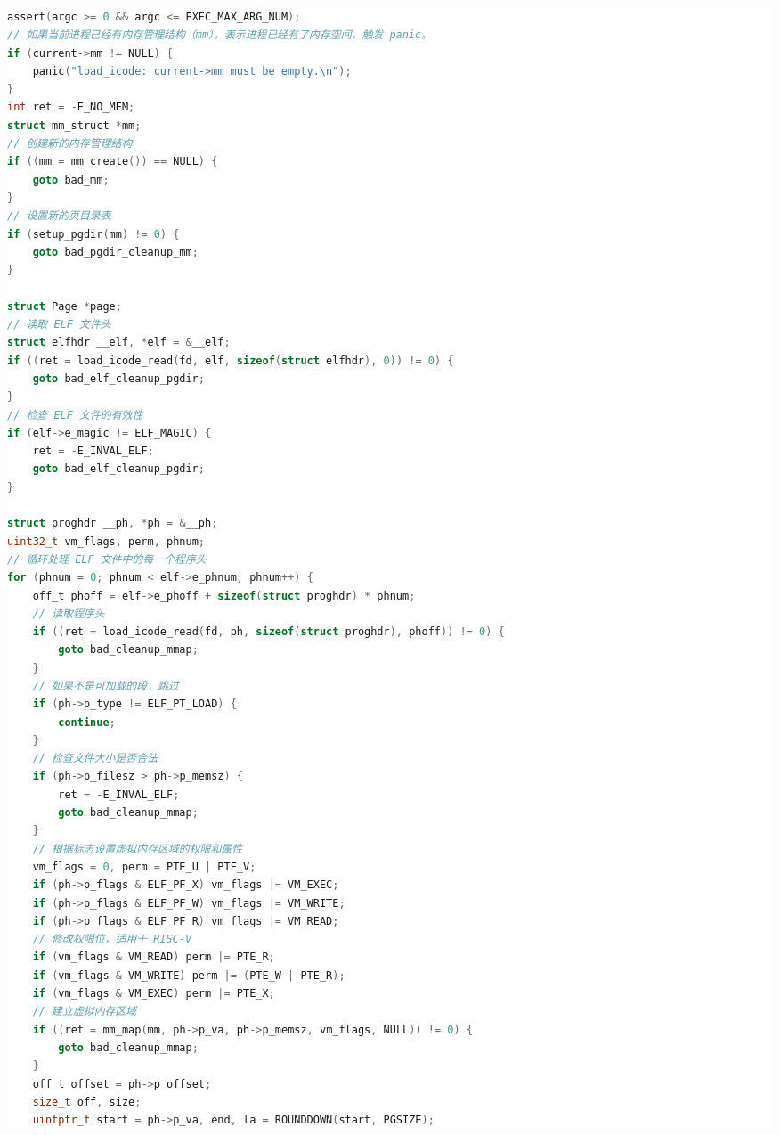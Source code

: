 ```c
assert(argc >= 0 && argc <= EXEC_MAX_ARG_NUM);
// 如果当前进程已经有内存管理结构（mm），表示进程已经有了内存空间，触发 panic。
if (current->mm != NULL) {
    panic("load_icode: current->mm must be empty.\n");
}
int ret = -E_NO_MEM;
struct mm_struct *mm;
// 创建新的内存管理结构
if ((mm = mm_create()) == NULL) {
    goto bad_mm;
}
// 设置新的页目录表
if (setup_pgdir(mm) != 0) {
    goto bad_pgdir_cleanup_mm;
}

struct Page *page;
// 读取 ELF 文件头
struct elfhdr __elf, *elf = &__elf;
if ((ret = load_icode_read(fd, elf, sizeof(struct elfhdr), 0)) != 0) {
    goto bad_elf_cleanup_pgdir;
}
// 检查 ELF 文件的有效性
if (elf->e_magic != ELF_MAGIC) {
    ret = -E_INVAL_ELF;
    goto bad_elf_cleanup_pgdir;
}

struct proghdr __ph, *ph = &__ph;
uint32_t vm_flags, perm, phnum;
// 循环处理 ELF 文件中的每一个程序头
for (phnum = 0; phnum < elf->e_phnum; phnum++) {
    off_t phoff = elf->e_phoff + sizeof(struct proghdr) * phnum;
    // 读取程序头
    if ((ret = load_icode_read(fd, ph, sizeof(struct proghdr), phoff)) != 0) {
        goto bad_cleanup_mmap;
    }
    // 如果不是可加载的段，跳过
    if (ph->p_type != ELF_PT_LOAD) {
        continue;
    }
    // 检查文件大小是否合法
    if (ph->p_filesz > ph->p_memsz) {
        ret = -E_INVAL_ELF;
        goto bad_cleanup_mmap;
    }
    // 根据标志设置虚拟内存区域的权限和属性
    vm_flags = 0, perm = PTE_U | PTE_V;
    if (ph->p_flags & ELF_PF_X) vm_flags |= VM_EXEC;
    if (ph->p_flags & ELF_PF_W) vm_flags |= VM_WRITE;
    if (ph->p_flags & ELF_PF_R) vm_flags |= VM_READ;
    // 修改权限位，适用于 RISC-V
    if (vm_flags & VM_READ) perm |= PTE_R;
    if (vm_flags & VM_WRITE) perm |= (PTE_W | PTE_R);
    if (vm_flags & VM_EXEC) perm |= PTE_X;
    // 建立虚拟内存区域
    if ((ret = mm_map(mm, ph->p_va, ph->p_memsz, vm_flags, NULL)) != 0) {
        goto bad_cleanup_mmap;
    }
    off_t offset = ph->p_offset;
    size_t off, size;
    uintptr_t start = ph->p_va, end, la = ROUNDDOWN(start, PGSIZE);

```